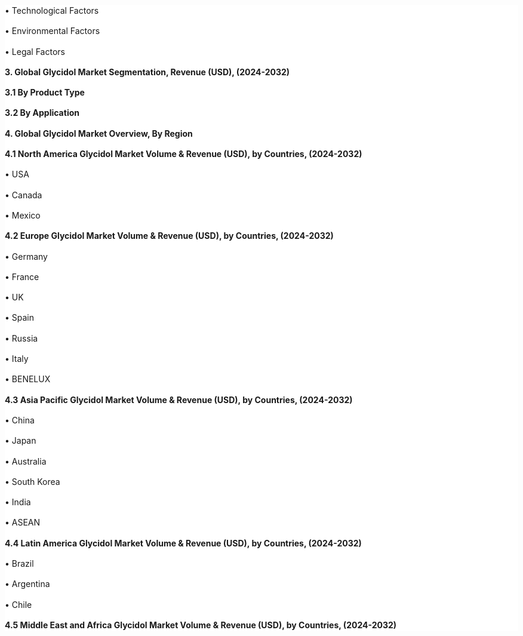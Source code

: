• Technological Factors

• Environmental Factors

• Legal Factors

<strong>3. Global Glycidol Market Segmentation, Revenue (USD), (2024-2032)</strong>

<strong>3.1 By Product Type</strong>

<strong>3.2 By Application</strong>

<strong>4. Global Glycidol Market Overview, By Region</strong>

<strong>4.1 North America Glycidol Market Volume &amp; Revenue (USD), by Countries, (2024-2032)</strong>

• USA

• Canada

• Mexico

<strong>4.2 Europe Glycidol Market Volume &amp; Revenue (USD), by Countries, (2024-2032)</strong>

• Germany

• France

• UK

• Spain

• Russia

• Italy

• BENELUX

<strong>4.3 Asia Pacific Glycidol Market Volume &amp; Revenue (USD), by Countries, (2024-2032)</strong>

• China

• Japan

• Australia

• South Korea

• India

• ASEAN

<strong>4.4 Latin America Glycidol Market Volume &amp; Revenue (USD), by Countries, (2024-2032)</strong>

• Brazil

• Argentina

• Chile

<strong>4.5 Middle East and Africa Glycidol Market Volume &amp; Revenue (USD), by Countries, (2024-2032)</strong>
